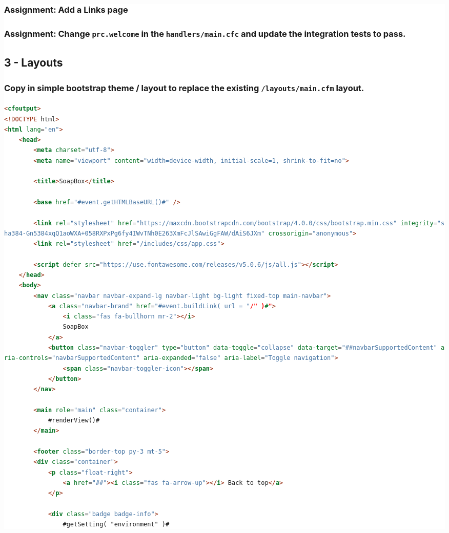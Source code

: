 ### Assignment: Add a Links page

### Assignment: Change `prc.welcome` in the `handlers/main.cfc` and update the integration tests to pass.
















## 3 - Layouts

### Copy in simple bootstrap theme / layout to replace the existing `/layouts/main.cfm` layout.

```html
<cfoutput>
<!DOCTYPE html>
<html lang="en">
    <head>
        <meta charset="utf-8">
        <meta name="viewport" content="width=device-width, initial-scale=1, shrink-to-fit=no">

        <title>SoapBox</title>

        <base href="#event.getHTMLBaseURL()#" />

	    <link rel="stylesheet" href="https://maxcdn.bootstrapcdn.com/bootstrap/4.0.0/css/bootstrap.min.css" integrity="sha384-Gn5384xqQ1aoWXA+058RXPxPg6fy4IWvTNh0E263XmFcJlSAwiGgFAW/dAiS6JXm" crossorigin="anonymous">
        <link rel="stylesheet" href="/includes/css/app.css">

        <script defer src="https://use.fontawesome.com/releases/v5.0.6/js/all.js"></script>
    </head>
    <body>
        <nav class="navbar navbar-expand-lg navbar-light bg-light fixed-top main-navbar">
            <a class="navbar-brand" href="#event.buildLink( url = "/" )#">
                <i class="fas fa-bullhorn mr-2"></i>
                SoapBox
            </a>
            <button class="navbar-toggler" type="button" data-toggle="collapse" data-target="##navbarSupportedContent" aria-controls="navbarSupportedContent" aria-expanded="false" aria-label="Toggle navigation">
                <span class="navbar-toggler-icon"></span>
            </button>
        </nav>

        <main role="main" class="container">
            #renderView()#
        </main>

        <footer class="border-top py-3 mt-5">
		<div class="container">
			<p class="float-right">
				<a href="##"><i class="fas fa-arrow-up"></i> Back to top</a>
			</p>

			<div class="badge badge-info">
				#getSetting( "environment" )#
```